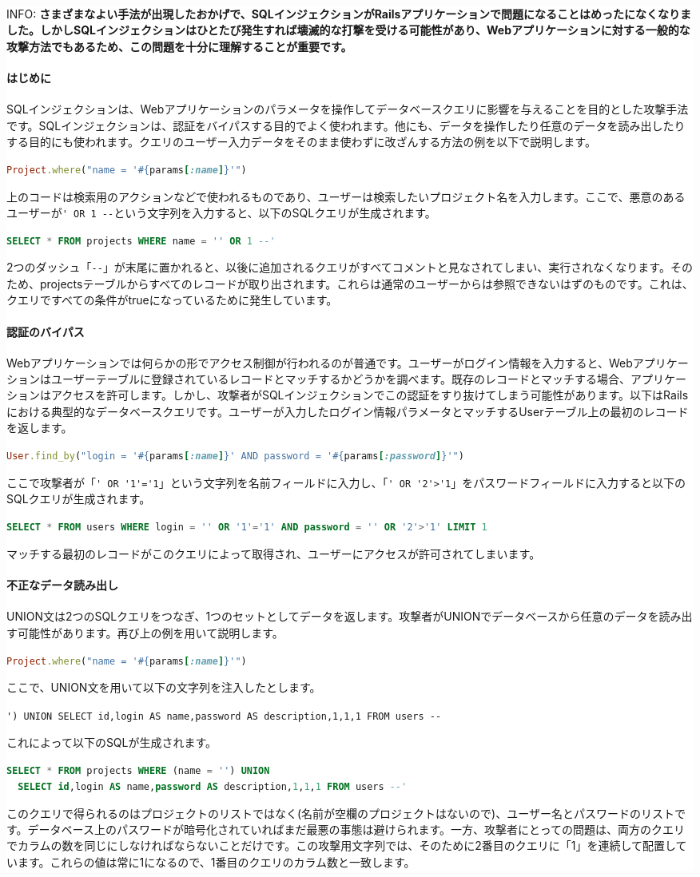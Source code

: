 INFO: **さまざまなよい手法が出現したおかげで、SQLインジェクションがRailsアプリケーションで問題になることはめったになくなりました。しかしSQLインジェクションはひとたび発生すれば壊滅的な打撃を受ける可能性があり、Webアプリケーションに対する一般的な攻撃方法でもあるため、この問題を十分に理解することが重要です。**

#### はじめに

SQLインジェクションは、Webアプリケーションのパラメータを操作してデータベースクエリに影響を与えることを目的とした攻撃手法です。SQLインジェクションは、認証をバイパスする目的でよく使われます。他にも、データを操作したり任意のデータを読み出したりする目的にも使われます。クエリのユーザー入力データをそのまま使わずに改ざんする方法の例を以下で説明します。

```ruby
Project.where("name = '#{params[:name]}'")
```

上のコードは検索用のアクションなどで使われるものであり、ユーザーは検索したいプロジェクト名を入力します。ここで、悪意のあるユーザーが`' OR 1 --`という文字列を入力すると、以下のSQLクエリが生成されます。

```sql
SELECT * FROM projects WHERE name = '' OR 1 --'
```

2つのダッシュ「`--`」が末尾に置かれると、以後に追加されるクエリがすべてコメントと見なされてしまい、実行されなくなります。そのため、projectsテーブルからすべてのレコードが取り出されます。これらは通常のユーザーからは参照できないはずのものです。これは、クエリですべての条件がtrueになっているために発生しています。

#### 認証のバイパス

Webアプリケーションでは何らかの形でアクセス制御が行われるのが普通です。ユーザーがログイン情報を入力すると、Webアプリケーションはユーザーテーブルに登録されているレコードとマッチするかどうかを調べます。既存のレコードとマッチする場合、アプリケーションはアクセスを許可します。しかし、攻撃者がSQLインジェクションでこの認証をすり抜けてしまう可能性があります。以下はRailsにおける典型的なデータベースクエリです。ユーザーが入力したログイン情報パラメータとマッチするUserテーブル上の最初のレコードを返します。

```ruby
User.find_by("login = '#{params[:name]}' AND password = '#{params[:password]}'")
```

ここで攻撃者が「`' OR '1'='1`」という文字列を名前フィールドに入力し、「`' OR '2'>'1`」をパスワードフィールドに入力すると以下のSQLクエリが生成されます。

```sql
SELECT * FROM users WHERE login = '' OR '1'='1' AND password = '' OR '2'>'1' LIMIT 1
```

マッチする最初のレコードがこのクエリによって取得され、ユーザーにアクセスが許可されてしまいます。

#### 不正なデータ読み出し

UNION文は2つのSQLクエリをつなぎ、1つのセットとしてデータを返します。攻撃者がUNIONでデータベースから任意のデータを読み出す可能性があります。再び上の例を用いて説明します。

```ruby
Project.where("name = '#{params[:name]}'")
```

ここで、UNION文を用いて以下の文字列を注入したとします。

```
') UNION SELECT id,login AS name,password AS description,1,1,1 FROM users --
```

これによって以下のSQLが生成されます。

```sql
SELECT * FROM projects WHERE (name = '') UNION
  SELECT id,login AS name,password AS description,1,1,1 FROM users --'
```

このクエリで得られるのはプロジェクトのリストではなく(名前が空欄のプロジェクトはないので)、ユーザー名とパスワードのリストです。データベース上のパスワードが暗号化されていればまだ最悪の事態は避けられます。一方、攻撃者にとっての問題は、両方のクエリでカラムの数を同じにしなければならないことだけです。この攻撃用文字列では、そのために2番目のクエリに「1」を連続して配置しています。これらの値は常に1になるので、1番目のクエリのカラム数と一致します。
